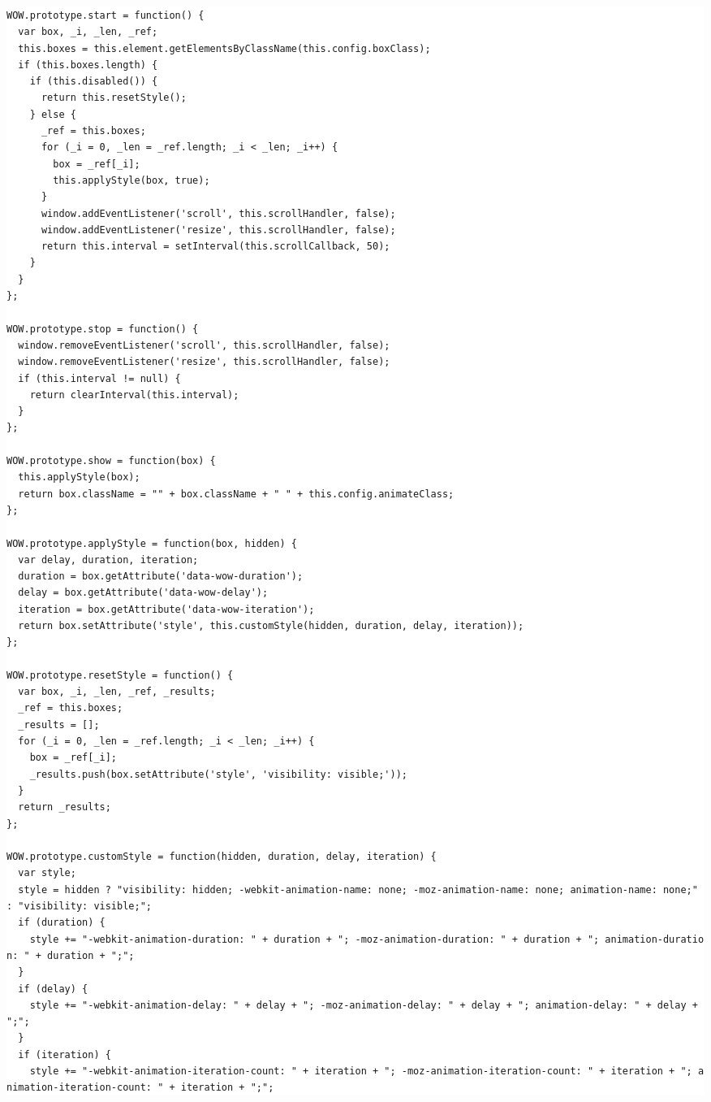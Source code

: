     WOW.prototype.start = function() {
      var box, _i, _len, _ref;
      this.boxes = this.element.getElementsByClassName(this.config.boxClass);
      if (this.boxes.length) {
        if (this.disabled()) {
          return this.resetStyle();
        } else {
          _ref = this.boxes;
          for (_i = 0, _len = _ref.length; _i < _len; _i++) {
            box = _ref[_i];
            this.applyStyle(box, true);
          }
          window.addEventListener('scroll', this.scrollHandler, false);
          window.addEventListener('resize', this.scrollHandler, false);
          return this.interval = setInterval(this.scrollCallback, 50);
        }
      }
    };

    WOW.prototype.stop = function() {
      window.removeEventListener('scroll', this.scrollHandler, false);
      window.removeEventListener('resize', this.scrollHandler, false);
      if (this.interval != null) {
        return clearInterval(this.interval);
      }
    };

    WOW.prototype.show = function(box) {
      this.applyStyle(box);
      return box.className = "" + box.className + " " + this.config.animateClass;
    };

    WOW.prototype.applyStyle = function(box, hidden) {
      var delay, duration, iteration;
      duration = box.getAttribute('data-wow-duration');
      delay = box.getAttribute('data-wow-delay');
      iteration = box.getAttribute('data-wow-iteration');
      return box.setAttribute('style', this.customStyle(hidden, duration, delay, iteration));
    };

    WOW.prototype.resetStyle = function() {
      var box, _i, _len, _ref, _results;
      _ref = this.boxes;
      _results = [];
      for (_i = 0, _len = _ref.length; _i < _len; _i++) {
        box = _ref[_i];
        _results.push(box.setAttribute('style', 'visibility: visible;'));
      }
      return _results;
    };

    WOW.prototype.customStyle = function(hidden, duration, delay, iteration) {
      var style;
      style = hidden ? "visibility: hidden; -webkit-animation-name: none; -moz-animation-name: none; animation-name: none;" : "visibility: visible;";
      if (duration) {
        style += "-webkit-animation-duration: " + duration + "; -moz-animation-duration: " + duration + "; animation-duration: " + duration + ";";
      }
      if (delay) {
        style += "-webkit-animation-delay: " + delay + "; -moz-animation-delay: " + delay + "; animation-delay: " + delay + ";";
      }
      if (iteration) {
        style += "-webkit-animation-iteration-count: " + iteration + "; -moz-animation-iteration-count: " + iteration + "; animation-iteration-count: " + iteration + ";";